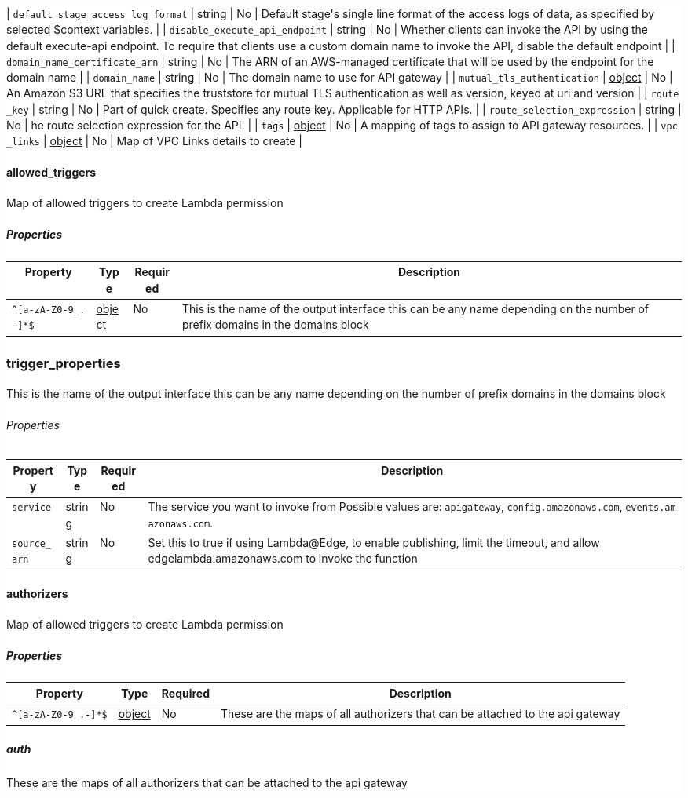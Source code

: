 | `default_stage_access_log_format`          | string                               | No       | Default stage's single line format of the access logs of data, as specified by selected $context variables.                                                                    |
| `disable_execute_api_endpoint`             | string                               | No       | Whether clients can invoke the API by using the default execute-api endpoint. To require that clients use a custom domain name to invoke the API, disable the default endpoint |
| `domain_name_certificate_arn`              | string                               | No       | The ARN of an AWS-managed certificate that will be used by the endpoint for the domain name                                                                                    |
| `domain_name`                              | string                               | No       | The domain name to use for API gateway                                                                                                                                         |
| `mutual_tls_authentication`                | [object](#mutual_tls_authentication) | No       | An Amazon S3 URL that specifies the truststore for mutual TLS authentication as well as version, keyed at uri and version                                                      |
| `route_key`                                | string                               | No       | Part of quick create. Specifies any route key. Applicable for HTTP APIs.                                                                                                       |
| `route_selection_expression`               | string                               | No       | he route selection expression for the API.                                                                                                                                     |
| `tags`                                     | [object](#tags)                      | No       | A mapping of tags to assign to API gateway resources.                                                                                                                          |
| `vpc_links`                                | [object](#vpc_links)                 | No       | Map of VPC Links details to create                                                                                                                                             |

#### allowed_triggers

Map of allowed triggers to create Lambda permission

##### Properties

| Property  | Type               | Required | Description                                                                                                                  |
|-----------|--------------------|----------|------------------------------------------------------------------------------------------------------------------------------|
| `^[a-zA-Z0-9_.-]*$` | [object](#trigger_properties) | No       | This is the name of the output interface this can be any name depending on the number of prefix domains in the domains block |

### trigger_properties

This is the name of the output interface this can be any name depending on the number of prefix domains in the domains block

###### Properties

| Property     | Type   | Required | Description                                                                                                                               |
|--------------|--------|----------|-------------------------------------------------------------------------------------------------------------------------------------------|
| `service`    | string | No       | The service you want to invoke from Possible values are: `apigateway`, `config.amazonaws.com`, `events.amazonaws.com`.                    |
| `source_arn` | string | No       | Set this to true if using Lambda@Edge, to enable publishing, limit the timeout, and allow edgelambda.amazonaws.com to invoke the function |

#### authorizers

Map of allowed triggers to create Lambda permission

##### Properties

| Property | Type            | Required | Description                                                                   |
|----------|-----------------|----------|-------------------------------------------------------------------------------|
| `^[a-zA-Z0-9_.-]*$`   | [object](#auth) | No       | These are the maps of all authorizers that can be attached to the api gateway |

##### auth

These are the maps of all authorizers that can be attached to the api gateway

